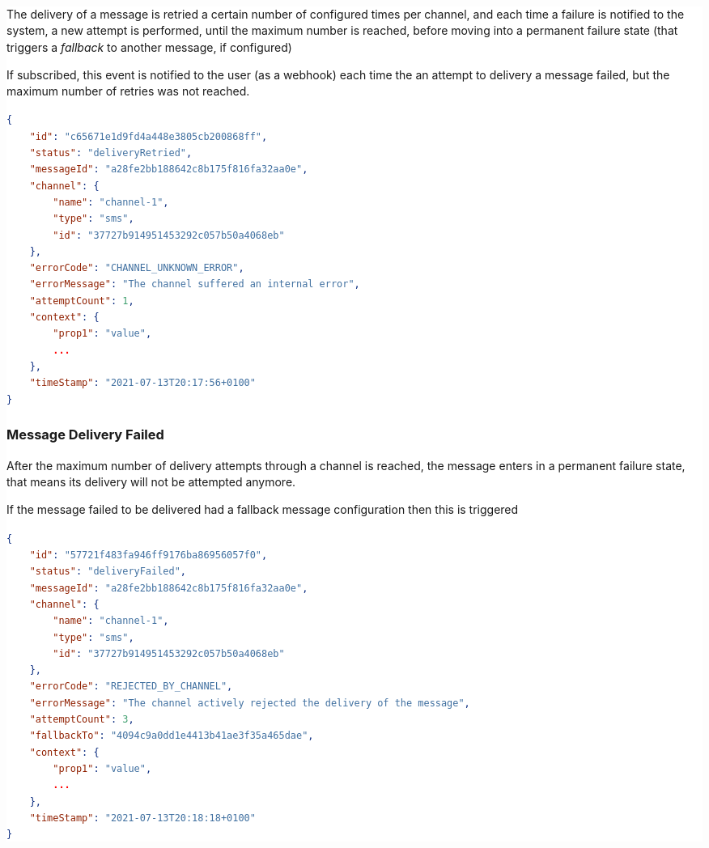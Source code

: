 The delivery of a message is retried a certain number of configured times per channel, and each time a failure is notified to the system, a new attempt is performed, until the maximum number is reached, before moving into a permanent failure state (that triggers a _fallback_ to another message, if configured)

If subscribed, this event is notified to the user (as a webhook) each time the an attempt to delivery a message failed, but the maximum number of retries was not reached.

```json
{
    "id": "c65671e1d9fd4a448e3805cb200868ff",
    "status": "deliveryRetried",
    "messageId": "a28fe2bb188642c8b175f816fa32aa0e",
    "channel": {
        "name": "channel-1",
        "type": "sms",
        "id": "37727b914951453292c057b50a4068eb"
    },
    "errorCode": "CHANNEL_UNKNOWN_ERROR",
    "errorMessage": "The channel suffered an internal error",
    "attemptCount": 1,
    "context": {
        "prop1": "value",
        ...
    },
    "timeStamp": "2021-07-13T20:17:56+0100"
}
```

### Message Delivery Failed

After the maximum number of delivery attempts through a channel is reached, the message enters in a permanent failure state, that means its delivery will not be attempted anymore.

If the message failed to be delivered had a fallback message configuration  then this is triggered

```json
{
    "id": "57721f483fa946ff9176ba86956057f0",
    "status": "deliveryFailed",
    "messageId": "a28fe2bb188642c8b175f816fa32aa0e",
    "channel": {
        "name": "channel-1",
        "type": "sms",
        "id": "37727b914951453292c057b50a4068eb"
    },
    "errorCode": "REJECTED_BY_CHANNEL",
    "errorMessage": "The channel actively rejected the delivery of the message",
    "attemptCount": 3,
    "fallbackTo": "4094c9a0dd1e4413b41ae3f35a465dae",
    "context": {
        "prop1": "value",
        ...
    },
    "timeStamp": "2021-07-13T20:18:18+0100"
}
```
